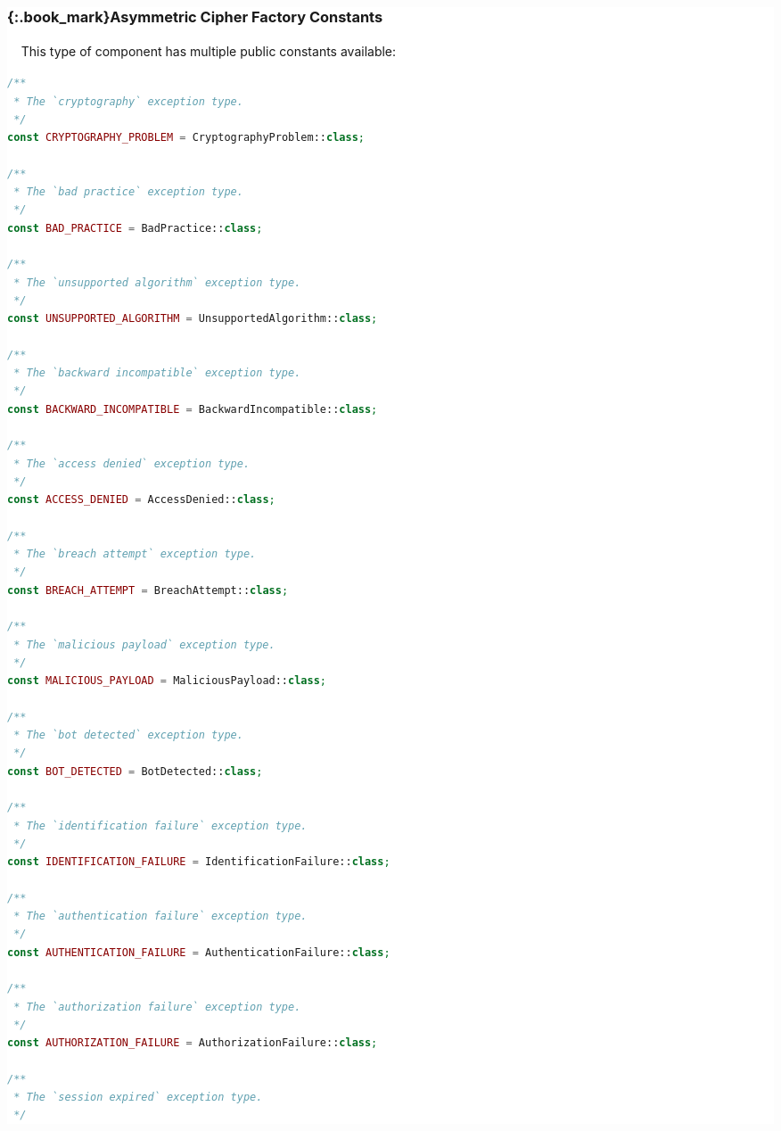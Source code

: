 ### [](#asymmetric-cipher-factory-constants){:.book_mark}Asymmetric Cipher Factory Constants ###

&nbsp;&nbsp;&nbsp;&nbsp;This type of component has multiple public constants available:

```php
/**
 * The `cryptography` exception type.
 */
const CRYPTOGRAPHY_PROBLEM = CryptographyProblem::class;

/**
 * The `bad practice` exception type.
 */
const BAD_PRACTICE = BadPractice::class;

/**
 * The `unsupported algorithm` exception type.
 */
const UNSUPPORTED_ALGORITHM = UnsupportedAlgorithm::class;

/**
 * The `backward incompatible` exception type.
 */
const BACKWARD_INCOMPATIBLE = BackwardIncompatible::class;

/**
 * The `access denied` exception type.
 */
const ACCESS_DENIED = AccessDenied::class;

/**
 * The `breach attempt` exception type.
 */
const BREACH_ATTEMPT = BreachAttempt::class;

/**
 * The `malicious payload` exception type.
 */
const MALICIOUS_PAYLOAD = MaliciousPayload::class;

/**
 * The `bot detected` exception type.
 */
const BOT_DETECTED = BotDetected::class;

/**
 * The `identification failure` exception type.
 */
const IDENTIFICATION_FAILURE = IdentificationFailure::class;

/**
 * The `authentication failure` exception type.
 */
const AUTHENTICATION_FAILURE = AuthenticationFailure::class;

/**
 * The `authorization failure` exception type.
 */
const AUTHORIZATION_FAILURE = AuthorizationFailure::class;

/**
 * The `session expired` exception type.
 */
```